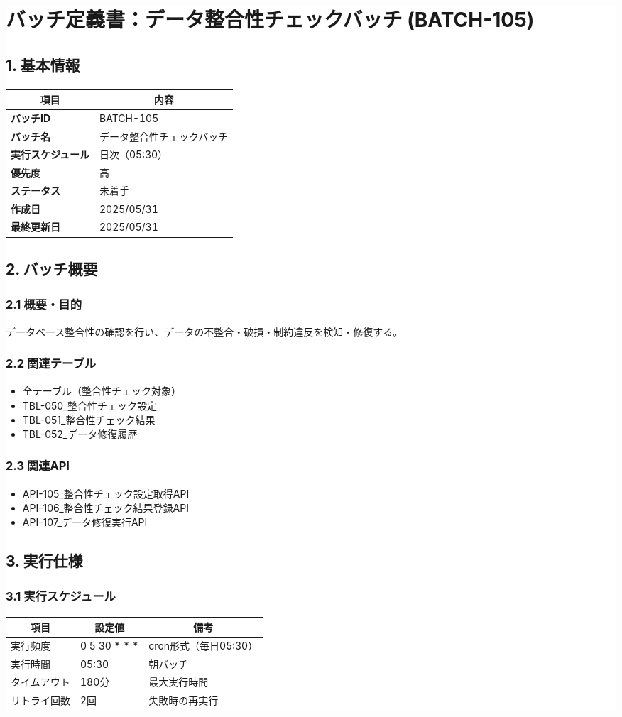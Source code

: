 # バッチ定義書：データ整合性チェックバッチ (BATCH-105)

## 1. 基本情報

| 項目 | 内容 |
|------|------|
| **バッチID** | BATCH-105 |
| **バッチ名** | データ整合性チェックバッチ |
| **実行スケジュール** | 日次（05:30） |
| **優先度** | 高 |
| **ステータス** | 未着手 |
| **作成日** | 2025/05/31 |
| **最終更新日** | 2025/05/31 |

## 2. バッチ概要

### 2.1 概要・目的
データベース整合性の確認を行い、データの不整合・破損・制約違反を検知・修復する。

### 2.2 関連テーブル
- 全テーブル（整合性チェック対象）
- TBL-050_整合性チェック設定
- TBL-051_整合性チェック結果
- TBL-052_データ修復履歴

### 2.3 関連API
- API-105_整合性チェック設定取得API
- API-106_整合性チェック結果登録API
- API-107_データ修復実行API

## 3. 実行仕様

### 3.1 実行スケジュール
| 項目 | 設定値 | 備考 |
|------|--------|------|
| 実行頻度 | 0 5 30 * * * | cron形式（毎日05:30） |
| 実行時間 | 05:30 | 朝バッチ |
| タイムアウト | 180分 | 最大実行時間 |
| リトライ回数 | 2回 | 失敗時の再実行 |
